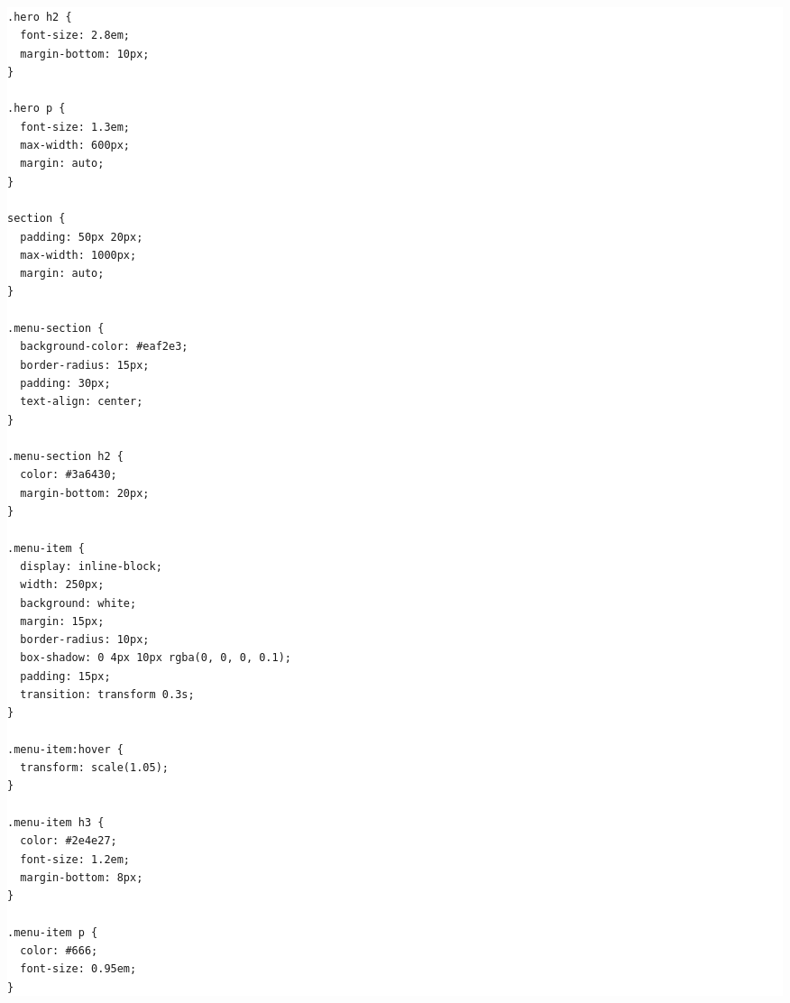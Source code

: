     .hero h2 {
      font-size: 2.8em;
      margin-bottom: 10px;
    }

    .hero p {
      font-size: 1.3em;
      max-width: 600px;
      margin: auto;
    }

    section {
      padding: 50px 20px;
      max-width: 1000px;
      margin: auto;
    }

    .menu-section {
      background-color: #eaf2e3;
      border-radius: 15px;
      padding: 30px;
      text-align: center;
    }

    .menu-section h2 {
      color: #3a6430;
      margin-bottom: 20px;
    }

    .menu-item {
      display: inline-block;
      width: 250px;
      background: white;
      margin: 15px;
      border-radius: 10px;
      box-shadow: 0 4px 10px rgba(0, 0, 0, 0.1);
      padding: 15px;
      transition: transform 0.3s;
    }

    .menu-item:hover {
      transform: scale(1.05);
    }

    .menu-item h3 {
      color: #2e4e27;
      font-size: 1.2em;
      margin-bottom: 8px;
    }

    .menu-item p {
      color: #666;
      font-size: 0.95em;
    }
